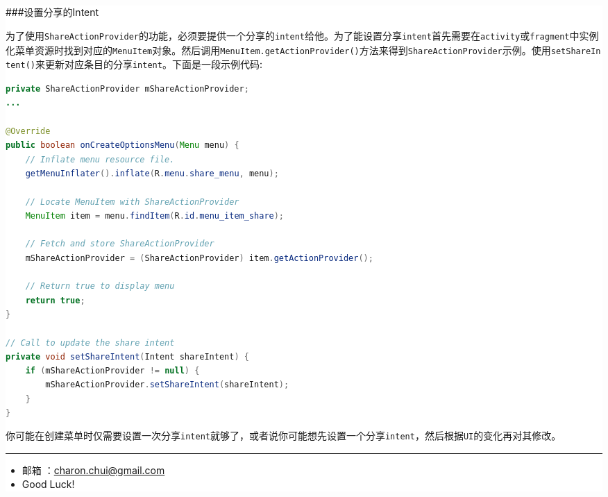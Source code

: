 ###设置分享的Intent

为了使用`ShareActionProvider`的功能，必须要提供一个分享的`intent`给他。为了能设置分享`intent`首先需要在`activity`或`fragment`中实例化菜单资源时找到对应的`MenuItem`对象。然后调用`MenuItem.getActionProvider()`方法来得到`ShareActionProvider`示例。使用`setShareIntent()`来更新对应条目的分享`intent`。下面是一段示例代码:       
```java
private ShareActionProvider mShareActionProvider;
...

@Override
public boolean onCreateOptionsMenu(Menu menu) {
    // Inflate menu resource file.
    getMenuInflater().inflate(R.menu.share_menu, menu);

    // Locate MenuItem with ShareActionProvider
    MenuItem item = menu.findItem(R.id.menu_item_share);

    // Fetch and store ShareActionProvider
    mShareActionProvider = (ShareActionProvider) item.getActionProvider();

    // Return true to display menu
    return true;
}

// Call to update the share intent
private void setShareIntent(Intent shareIntent) {
    if (mShareActionProvider != null) {
        mShareActionProvider.setShareIntent(shareIntent);
    }
}
```

你可能在创建菜单时仅需要设置一次分享`intent`就够了，或者说你可能想先设置一个分享`intent`，然后根据`UI`的变化再对其修改。

---

- 邮箱 ：charon.chui@gmail.com  
- Good Luck! 
